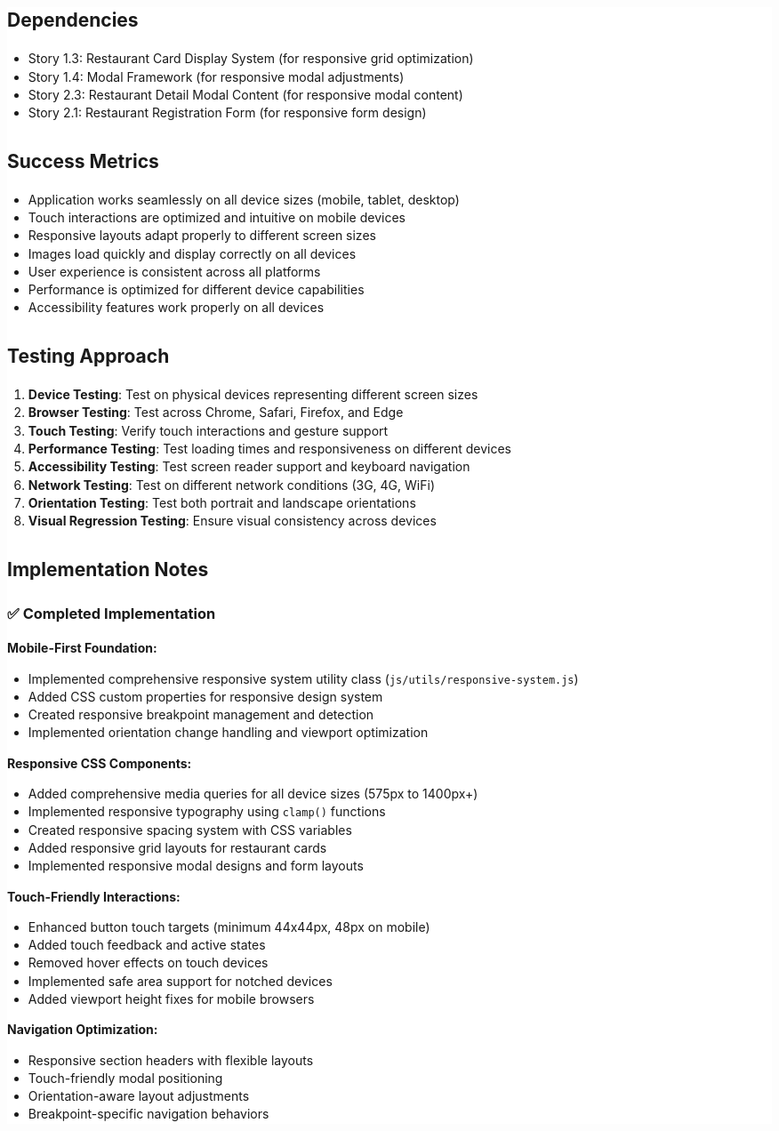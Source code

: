 ## Dependencies
- Story 1.3: Restaurant Card Display System (for responsive grid optimization)
- Story 1.4: Modal Framework (for responsive modal adjustments)
- Story 2.3: Restaurant Detail Modal Content (for responsive modal content)
- Story 2.1: Restaurant Registration Form (for responsive form design)

## Success Metrics
- Application works seamlessly on all device sizes (mobile, tablet, desktop)
- Touch interactions are optimized and intuitive on mobile devices
- Responsive layouts adapt properly to different screen sizes
- Images load quickly and display correctly on all devices
- User experience is consistent across all platforms
- Performance is optimized for different device capabilities
- Accessibility features work properly on all devices

## Testing Approach
1. **Device Testing**: Test on physical devices representing different screen sizes
2. **Browser Testing**: Test across Chrome, Safari, Firefox, and Edge
3. **Touch Testing**: Verify touch interactions and gesture support
4. **Performance Testing**: Test loading times and responsiveness on different devices
5. **Accessibility Testing**: Test screen reader support and keyboard navigation
6. **Network Testing**: Test on different network conditions (3G, 4G, WiFi)
7. **Orientation Testing**: Test both portrait and landscape orientations
8. **Visual Regression Testing**: Ensure visual consistency across devices

## Implementation Notes

### ✅ Completed Implementation

**Mobile-First Foundation:**
- Implemented comprehensive responsive system utility class (`js/utils/responsive-system.js`)
- Added CSS custom properties for responsive design system
- Created responsive breakpoint management and detection
- Implemented orientation change handling and viewport optimization

**Responsive CSS Components:**
- Added comprehensive media queries for all device sizes (575px to 1400px+)
- Implemented responsive typography using `clamp()` functions
- Created responsive spacing system with CSS variables
- Added responsive grid layouts for restaurant cards
- Implemented responsive modal designs and form layouts

**Touch-Friendly Interactions:**
- Enhanced button touch targets (minimum 44x44px, 48px on mobile)
- Added touch feedback and active states
- Removed hover effects on touch devices
- Implemented safe area support for notched devices
- Added viewport height fixes for mobile browsers

**Navigation Optimization:**
- Responsive section headers with flexible layouts
- Touch-friendly modal positioning
- Orientation-aware layout adjustments
- Breakpoint-specific navigation behaviors
